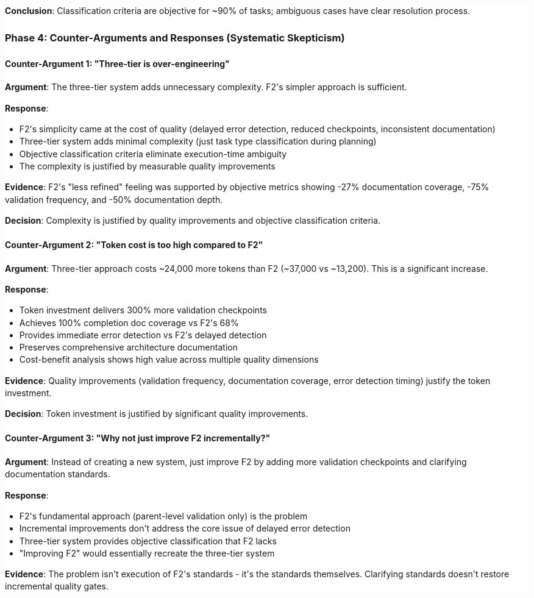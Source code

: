 **Conclusion**: Classification criteria are objective for ~90% of tasks; ambiguous cases have clear resolution process.

### Phase 4: Counter-Arguments and Responses (Systematic Skepticism)

#### Counter-Argument 1: "Three-tier is over-engineering"

**Argument**: The three-tier system adds unnecessary complexity. F2's simpler approach is sufficient.

**Response**:
- F2's simplicity came at the cost of quality (delayed error detection, reduced checkpoints, inconsistent documentation)
- Three-tier system adds minimal complexity (just task type classification during planning)
- Objective classification criteria eliminate execution-time ambiguity
- The complexity is justified by measurable quality improvements

**Evidence**: F2's "less refined" feeling was supported by objective metrics showing -27% documentation coverage, -75% validation frequency, and -50% documentation depth.

**Decision**: Complexity is justified by quality improvements and objective classification criteria.

#### Counter-Argument 2: "Token cost is too high compared to F2"

**Argument**: Three-tier approach costs ~24,000 more tokens than F2 (~37,000 vs ~13,200). This is a significant increase.

**Response**:
- Token investment delivers 300% more validation checkpoints
- Achieves 100% completion doc coverage vs F2's 68%
- Provides immediate error detection vs F2's delayed detection
- Preserves comprehensive architecture documentation
- Cost-benefit analysis shows high value across multiple quality dimensions

**Evidence**: Quality improvements (validation frequency, documentation coverage, error detection timing) justify the token investment.

**Decision**: Token investment is justified by significant quality improvements.

#### Counter-Argument 3: "Why not just improve F2 incrementally?"

**Argument**: Instead of creating a new system, just improve F2 by adding more validation checkpoints and clarifying documentation standards.

**Response**:
- F2's fundamental approach (parent-level validation only) is the problem
- Incremental improvements don't address the core issue of delayed error detection
- Three-tier system provides objective classification that F2 lacks
- "Improving F2" would essentially recreate the three-tier system

**Evidence**: The problem isn't execution of F2's standards - it's the standards themselves. Clarifying standards doesn't restore incremental quality gates.
